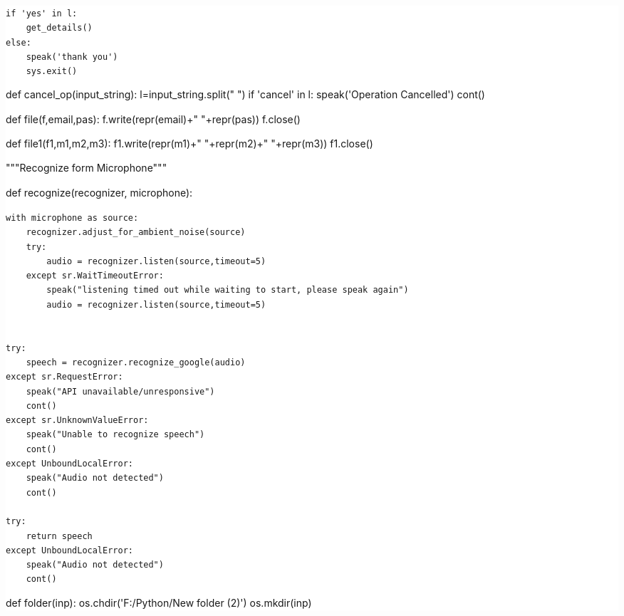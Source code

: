     if 'yes' in l:
        get_details()
    else:
        speak('thank you')
        sys.exit()
        
def cancel_op(input_string):
    l=input_string.split(" ")
    if 'cancel' in l:
        speak('Operation Cancelled')
        cont()
        
        
def file(f,email,pas):
    f.write(repr(email)+" "+repr(pas))
    f.close()
    
def file1(f1,m1,m2,m3):
    f1.write(repr(m1)+" "+repr(m2)+" "+repr(m3))
    f1.close()    
       
    
"""Recognize form Microphone"""

def recognize(recognizer, microphone):
  
    with microphone as source:
        recognizer.adjust_for_ambient_noise(source) 
        try:    
            audio = recognizer.listen(source,timeout=5)
        except sr.WaitTimeoutError:
            speak("listening timed out while waiting to start, please speak again")
            audio = recognizer.listen(source,timeout=5)
        

    try:
        speech = recognizer.recognize_google(audio)
    except sr.RequestError:
        speak("API unavailable/unresponsive")
        cont()
    except sr.UnknownValueError:
        speak("Unable to recognize speech")
        cont()
    except UnboundLocalError:
        speak("Audio not detected")
        cont()

    try:
        return speech
    except UnboundLocalError:
        speak("Audio not detected")
        cont()


def folder(inp):
       os.chdir('F:/Python/New folder (2)')
       os.mkdir(inp)
